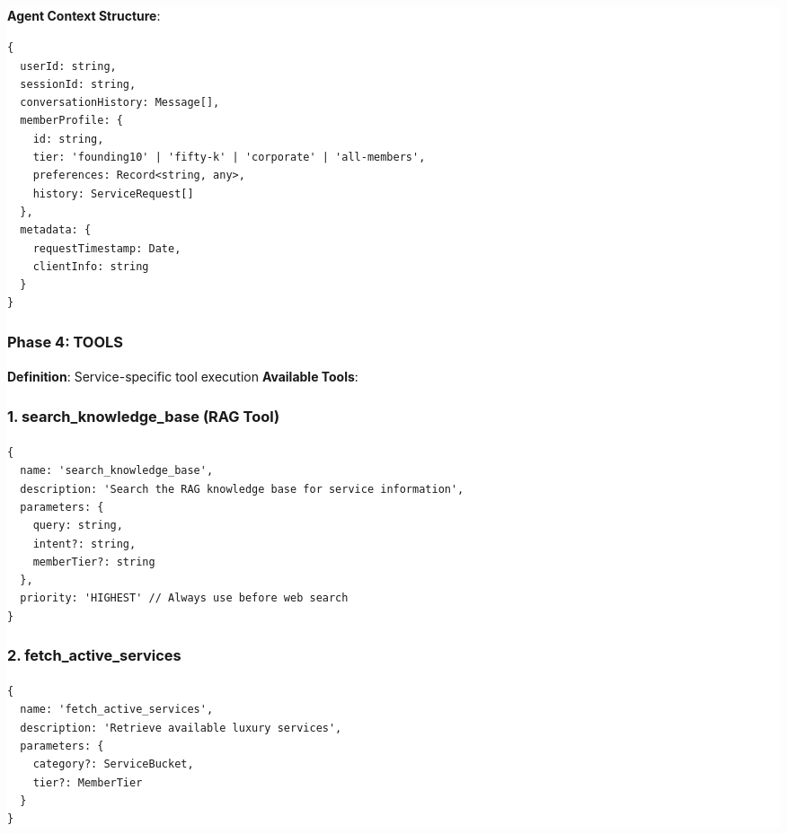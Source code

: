 **Agent Context Structure**:

```tsx
{
  userId: string,
  sessionId: string,
  conversationHistory: Message[],
  memberProfile: {
    id: string,
    tier: 'founding10' | 'fifty-k' | 'corporate' | 'all-members',
    preferences: Record<string, any>,
    history: ServiceRequest[]
  },
  metadata: {
    requestTimestamp: Date,
    clientInfo: string
  }
}

```

### Phase 4: TOOLS

**Definition**: Service-specific tool execution
**Available Tools**:

### 1. search_knowledge_base (RAG Tool)

```tsx
{
  name: 'search_knowledge_base',
  description: 'Search the RAG knowledge base for service information',
  parameters: {
    query: string,
    intent?: string,
    memberTier?: string
  },
  priority: 'HIGHEST' // Always use before web search
}

```

### 2. fetch_active_services

```tsx
{
  name: 'fetch_active_services',
  description: 'Retrieve available luxury services',
  parameters: {
    category?: ServiceBucket,
    tier?: MemberTier
  }
}

```
